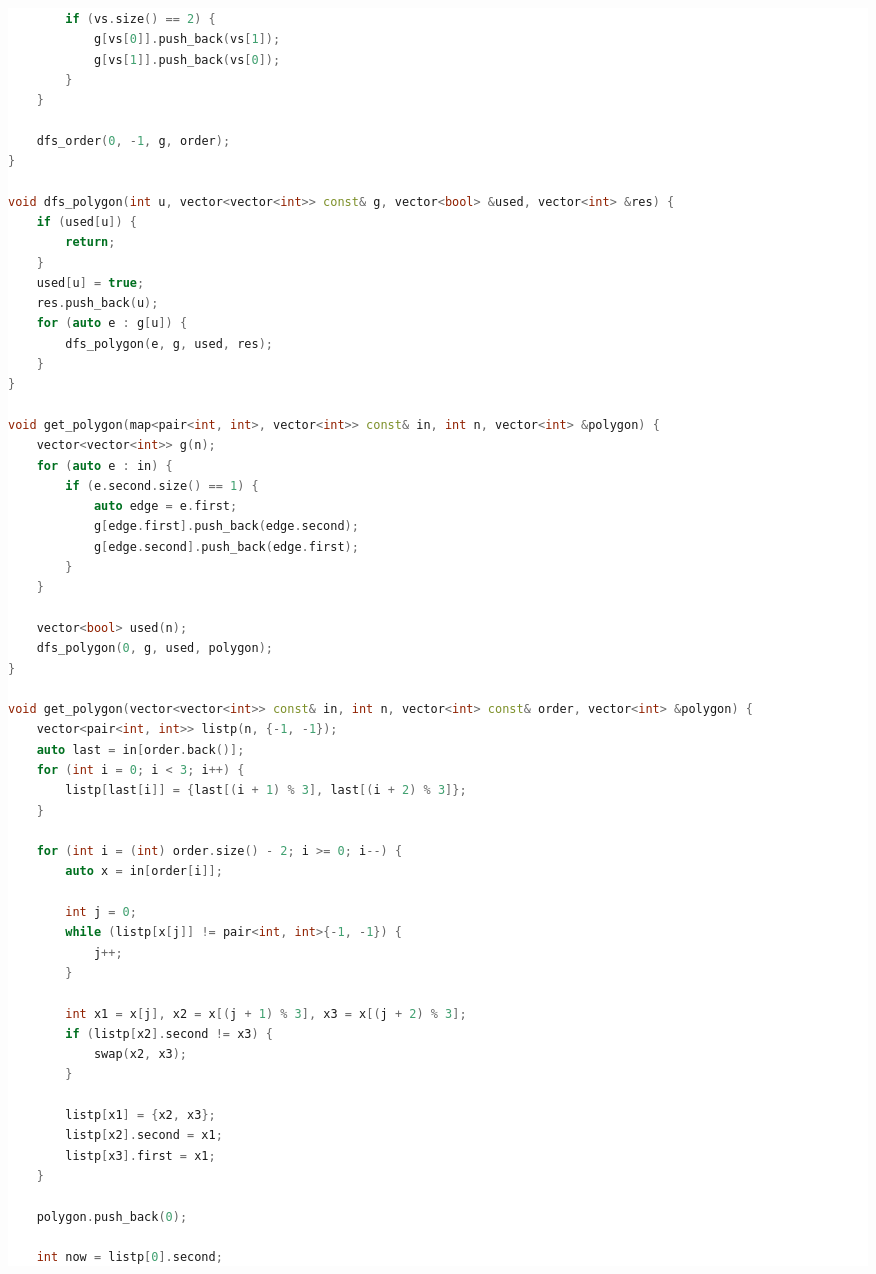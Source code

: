 ```cpp
        if (vs.size() == 2) {
            g[vs[0]].push_back(vs[1]);
            g[vs[1]].push_back(vs[0]);
        }
    }

    dfs_order(0, -1, g, order);
}

void dfs_polygon(int u, vector<vector<int>> const& g, vector<bool> &used, vector<int> &res) {
    if (used[u]) {
        return;
    }
    used[u] = true;
    res.push_back(u);
    for (auto e : g[u]) {
        dfs_polygon(e, g, used, res);
    }
}

void get_polygon(map<pair<int, int>, vector<int>> const& in, int n, vector<int> &polygon) {
    vector<vector<int>> g(n);
    for (auto e : in) {
        if (e.second.size() == 1) {
            auto edge = e.first;
            g[edge.first].push_back(edge.second);
            g[edge.second].push_back(edge.first);
        }
    }

    vector<bool> used(n);
    dfs_polygon(0, g, used, polygon);
}

void get_polygon(vector<vector<int>> const& in, int n, vector<int> const& order, vector<int> &polygon) {
    vector<pair<int, int>> listp(n, {-1, -1});
    auto last = in[order.back()];
    for (int i = 0; i < 3; i++) {
        listp[last[i]] = {last[(i + 1) % 3], last[(i + 2) % 3]};
    }

    for (int i = (int) order.size() - 2; i >= 0; i--) {
        auto x = in[order[i]];

        int j = 0;
        while (listp[x[j]] != pair<int, int>{-1, -1}) {
            j++;
        }

        int x1 = x[j], x2 = x[(j + 1) % 3], x3 = x[(j + 2) % 3];
        if (listp[x2].second != x3) {
            swap(x2, x3);
        }

        listp[x1] = {x2, x3};
        listp[x2].second = x1;
        listp[x3].first = x1;
    }

    polygon.push_back(0);

    int now = listp[0].second;
```